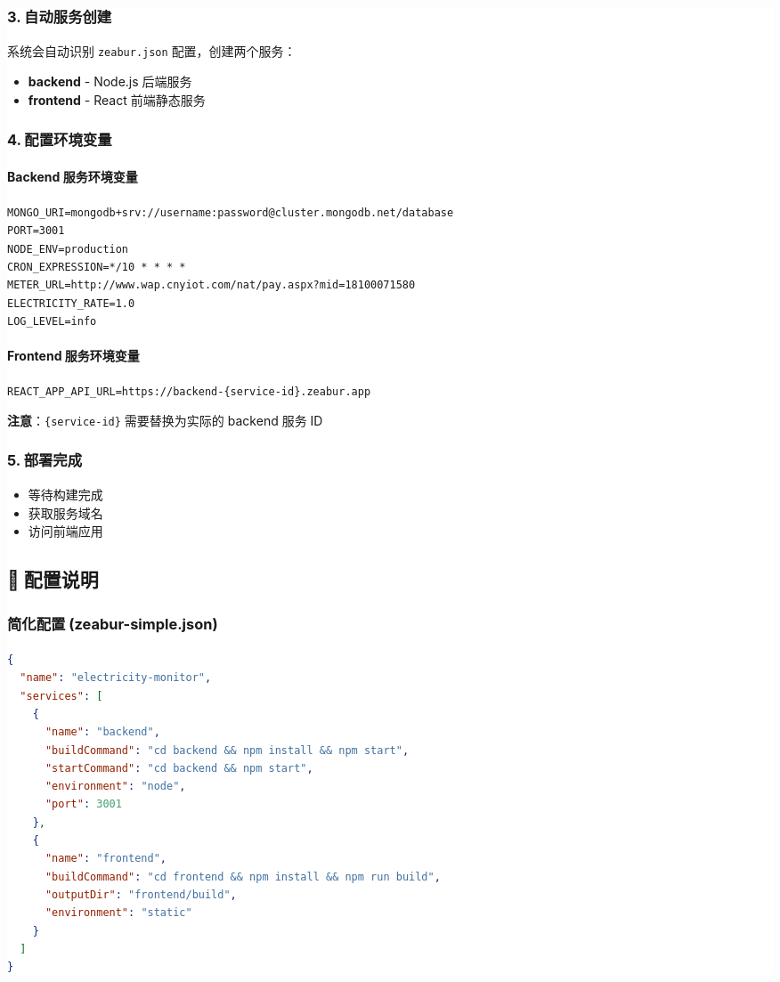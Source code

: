 ### 3. 自动服务创建
系统会自动识别 `zeabur.json` 配置，创建两个服务：
- **backend** - Node.js 后端服务
- **frontend** - React 前端静态服务

### 4. 配置环境变量

#### Backend 服务环境变量
```
MONGO_URI=mongodb+srv://username:password@cluster.mongodb.net/database
PORT=3001
NODE_ENV=production
CRON_EXPRESSION=*/10 * * * *
METER_URL=http://www.wap.cnyiot.com/nat/pay.aspx?mid=18100071580
ELECTRICITY_RATE=1.0
LOG_LEVEL=info
```

#### Frontend 服务环境变量
```
REACT_APP_API_URL=https://backend-{service-id}.zeabur.app
```

**注意**：`{service-id}` 需要替换为实际的 backend 服务 ID

### 5. 部署完成
- 等待构建完成
- 获取服务域名
- 访问前端应用

## 🔧 配置说明

### 简化配置 (zeabur-simple.json)
```json
{
  "name": "electricity-monitor",
  "services": [
    {
      "name": "backend",
      "buildCommand": "cd backend && npm install && npm start",
      "startCommand": "cd backend && npm start",
      "environment": "node",
      "port": 3001
    },
    {
      "name": "frontend", 
      "buildCommand": "cd frontend && npm install && npm run build",
      "outputDir": "frontend/build",
      "environment": "static"
    }
  ]
}
```
